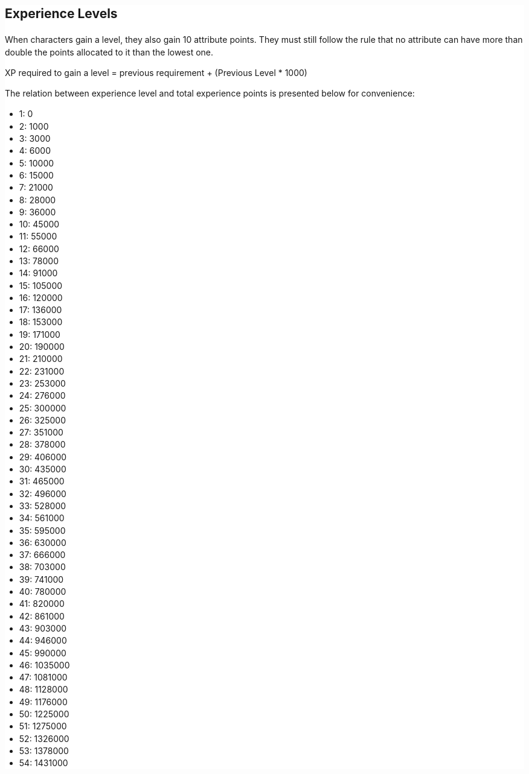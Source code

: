## Experience Levels

When characters gain a level, they also gain 10 attribute points. They must still follow the rule that no attribute can have more than double the points allocated to it than the lowest one.

XP required to gain a level = previous requirement + (Previous Level * 1000)

The relation between experience level and total experience points is presented below for convenience:

- 1: 0
- 2: 1000
- 3: 3000
- 4: 6000
- 5: 10000
- 6: 15000
- 7: 21000
- 8: 28000
- 9: 36000
- 10: 45000
- 11: 55000
- 12: 66000
- 13: 78000
- 14: 91000
- 15: 105000
- 16: 120000
- 17: 136000
- 18: 153000
- 19: 171000
- 20: 190000
- 21: 210000
- 22: 231000
- 23: 253000
- 24: 276000
- 25: 300000
- 26: 325000
- 27: 351000
- 28: 378000
- 29: 406000
- 30: 435000
- 31: 465000
- 32: 496000
- 33: 528000
- 34: 561000
- 35: 595000
- 36: 630000
- 37: 666000
- 38: 703000
- 39: 741000
- 40: 780000
- 41: 820000
- 42: 861000
- 43: 903000
- 44: 946000
- 45: 990000
- 46: 1035000
- 47: 1081000
- 48: 1128000
- 49: 1176000
- 50: 1225000
- 51: 1275000
- 52: 1326000
- 53: 1378000
- 54: 1431000